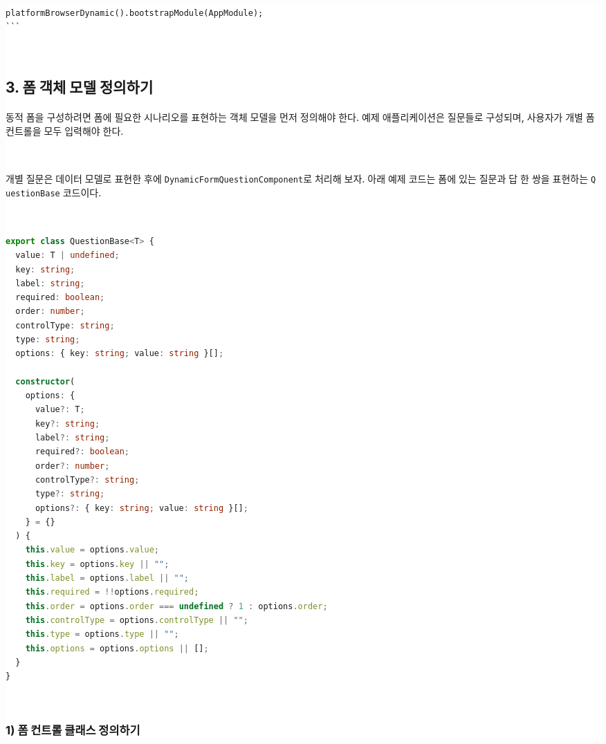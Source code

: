     platformBrowserDynamic().bootstrapModule(AppModule);
    ```

<br/>

## 3. 폼 객체 모델 정의하기

동적 폼을 구성하려면 폼에 필요한 시나리오를 표현하는 객체 모델을 먼저 정의해야 한다. 예제 애플리케이션은 질문들로 구성되며, 사용자가 개별 폼 컨트롤을 모두 입력해야 한다.

<br/>

개별 질문은 데이터 모델로 표현한 후에 `DynamicFormQuestionComponent`로 처리해 보자. 아래 예제 코드는 폼에 있는 질문과 답 한 쌍을 표현하는 `QuestionBase` 코드이다.

<br/>

```typescript title="src/app/question-base.ts"
export class QuestionBase<T> {
  value: T | undefined;
  key: string;
  label: string;
  required: boolean;
  order: number;
  controlType: string;
  type: string;
  options: { key: string; value: string }[];

  constructor(
    options: {
      value?: T;
      key?: string;
      label?: string;
      required?: boolean;
      order?: number;
      controlType?: string;
      type?: string;
      options?: { key: string; value: string }[];
    } = {}
  ) {
    this.value = options.value;
    this.key = options.key || "";
    this.label = options.label || "";
    this.required = !!options.required;
    this.order = options.order === undefined ? 1 : options.order;
    this.controlType = options.controlType || "";
    this.type = options.type || "";
    this.options = options.options || [];
  }
}
```

<br/>

### 1) 폼 컨트롤 클래스 정의하기
